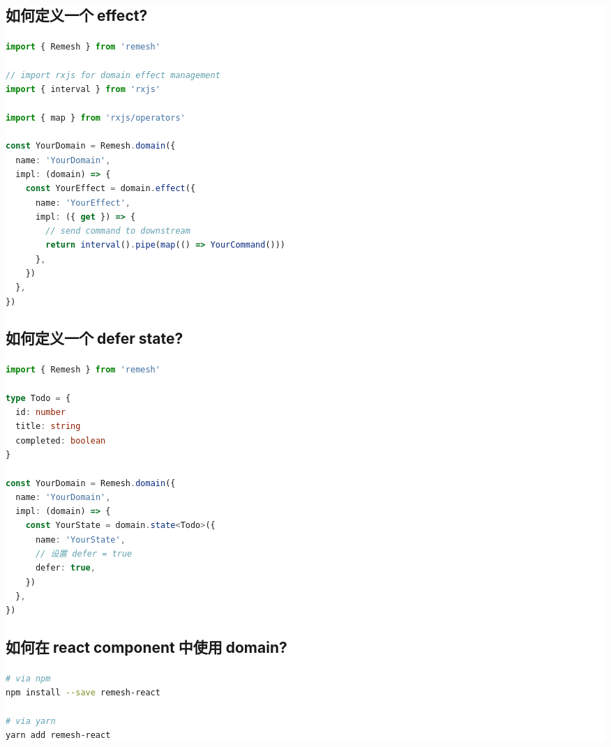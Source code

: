 ## 如何定义一个 effect?

```typescript
import { Remesh } from 'remesh'

// import rxjs for domain effect management
import { interval } from 'rxjs'

import { map } from 'rxjs/operators'

const YourDomain = Remesh.domain({
  name: 'YourDomain',
  impl: (domain) => {
    const YourEffect = domain.effect({
      name: 'YourEffect',
      impl: ({ get }) => {
        // send command to downstream
        return interval().pipe(map(() => YourCommand()))
      },
    })
  },
})
```

## 如何定义一个 defer state?

```typescript
import { Remesh } from 'remesh'

type Todo = {
  id: number
  title: string
  completed: boolean
}

const YourDomain = Remesh.domain({
  name: 'YourDomain',
  impl: (domain) => {
    const YourState = domain.state<Todo>({
      name: 'YourState',
      // 设置 defer = true
      defer: true,
    })
  },
})
```

## 如何在 react component 中使用 domain?

```sh
# via npm
npm install --save remesh-react

# via yarn
yarn add remesh-react
```
